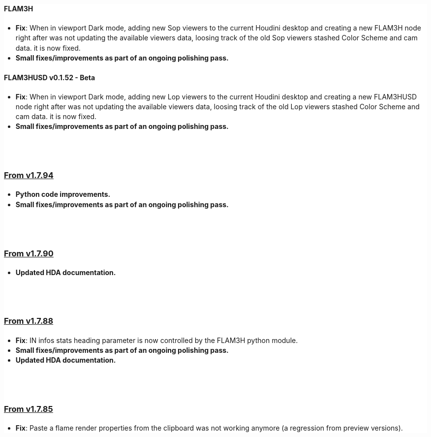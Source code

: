 #### FLAM3H ####

- **Fix**: When in viewport Dark mode, adding new Sop viewers to the current Houdini desktop and creating a new FLAM3H node right after was not updating the available viewers data, loosing track of the old Sop viewers stashed Color Scheme and cam data. it is now fixed.
- **Small fixes/improvements as part of an ongoing polishing pass.**

#### FLAM3HUSD v0.1.52 - Beta ####

- **Fix**: When in viewport Dark mode, adding new Lop viewers to the current Houdini desktop and creating a new FLAM3HUSD node right after was not updating the available viewers data, loosing track of the old Lop viewers stashed Color Scheme and cam  data. it is now fixed.
- **Small fixes/improvements as part of an ongoing polishing pass.**

<br>
<br>



### [<ins>From v1.7.94</ins>](https://github.com/alexnardini/FLAM3_for_SideFX_Houdini/releases/tag/v1.7.94) ###

- **Python code improvements.**
- **Small fixes/improvements as part of an ongoing polishing pass.**


<br>
<br>



### [<ins>From v1.7.90</ins>](https://github.com/alexnardini/FLAM3_for_SideFX_Houdini/releases/tag/v1.7.90) ###

- **Updated HDA documentation.**


<br>
<br>



### [<ins>From v1.7.88</ins>](https://github.com/alexnardini/FLAM3_for_SideFX_Houdini/releases/tag/v1.7.88) ###

- **Fix**: IN infos stats heading parameter is now controlled by the FLAM3H python module.
- **Small fixes/improvements as part of an ongoing polishing pass.**
- **Updated HDA documentation.**


<br>
<br>



### [<ins>From v1.7.85</ins>](https://github.com/alexnardini/FLAM3_for_SideFX_Houdini/releases/tag/v1.7.85) ###

- **Fix**: Paste a flame render properties from the clipboard was not working anymore (a regression from preview versions).
